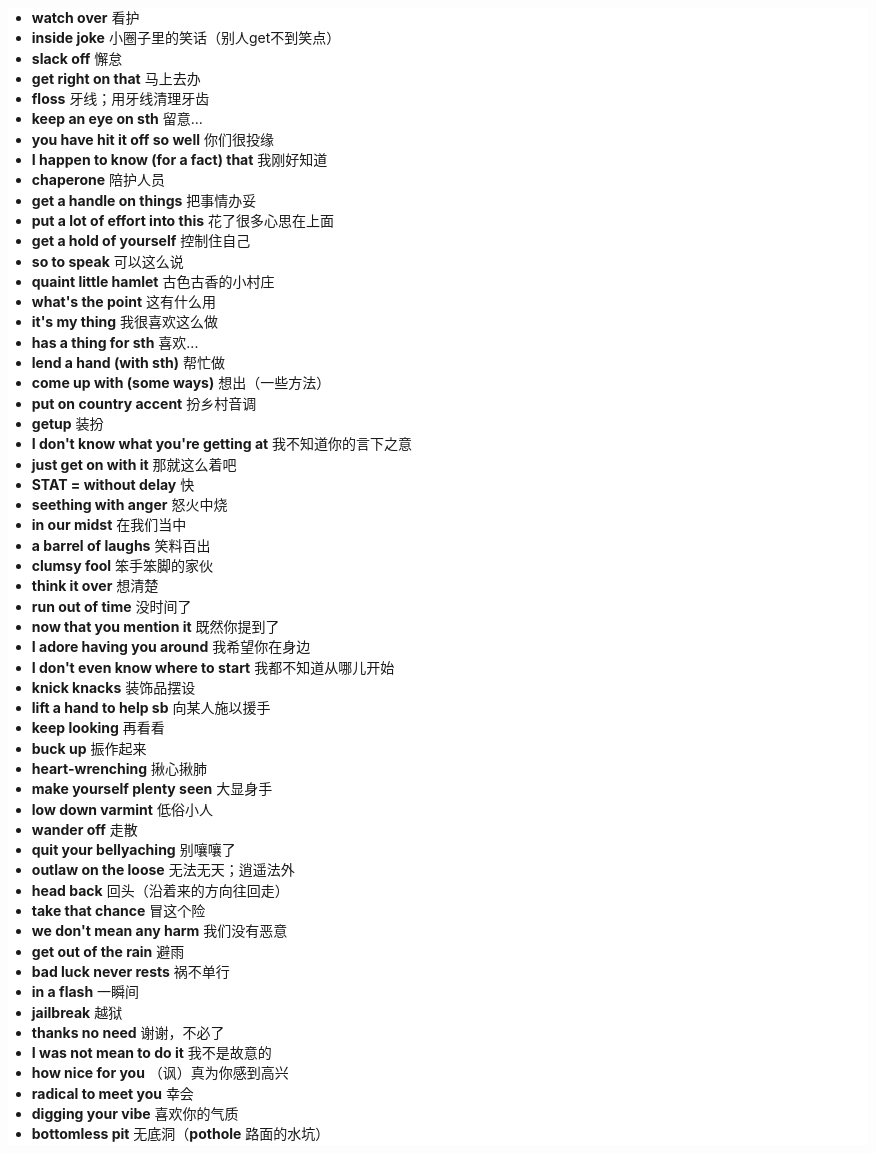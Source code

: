 * **watch over** 看护
* **inside joke** 小圈子里的笑话（别人get不到笑点）
* **slack off** 懈怠
* **get right on that** 马上去办
* **floss** 牙线；用牙线清理牙齿
* **keep an eye on sth** 留意...
* **you have hit it off so well** 你们很投缘
* **I happen to know (for a fact) that** 我刚好知道
* **chaperone** 陪护人员
* **get a handle on things** 把事情办妥
* **put a lot of effort into this** 花了很多心思在上面
* **get a hold of yourself** 控制住自己
* **so to speak** 可以这么说
* **quaint little hamlet** 古色古香的小村庄
* **what's the point** 这有什么用
* **it's my thing** 我很喜欢这么做
* **has a thing for sth** 喜欢...
* **lend a hand (with sth)** 帮忙做
* **come up with (some ways)** 想出（一些方法）
* **put on country accent** 扮乡村音调
* **getup** 装扮
* **I don't know what you're getting at** 我不知道你的言下之意
* **just get on with it** 那就这么着吧
* **STAT = without delay** 快
* **seething with anger** 怒火中烧
* **in our midst** 在我们当中
* **a barrel of laughs** 笑料百出
* **clumsy fool** 笨手笨脚的家伙
* **think it over** 想清楚
* **run out of time** 没时间了
* **now that you mention it** 既然你提到了
* **I adore having you around** 我希望你在身边
* **I don't even know where to start** 我都不知道从哪儿开始
* **knick knacks** 装饰品摆设
* **lift a hand to help sb** 向某人施以援手
* **keep looking** 再看看
* **buck up** 振作起来
* **heart-wrenching** 揪心揪肺
* **make yourself plenty seen** 大显身手
* **low down varmint** 低俗小人
* **wander off** 走散
* **quit your bellyaching** 别嚷嚷了
* **outlaw on the loose** 无法无天；逍遥法外
* **head back** 回头（沿着来的方向往回走）
* **take that chance** 冒这个险
* **we don't mean any harm** 我们没有恶意
* **get out of the rain** 避雨
* **bad luck never rests** 祸不单行
* **in a flash** 一瞬间
* **jailbreak** 越狱
* **thanks no need** 谢谢，不必了
* **I was not mean to do it** 我不是故意的
* **how nice for you** （讽）真为你感到高兴
* **radical to meet you** 幸会
* **digging your vibe** 喜欢你的气质
* **bottomless pit** 无底洞（**pothole** 路面的水坑）
